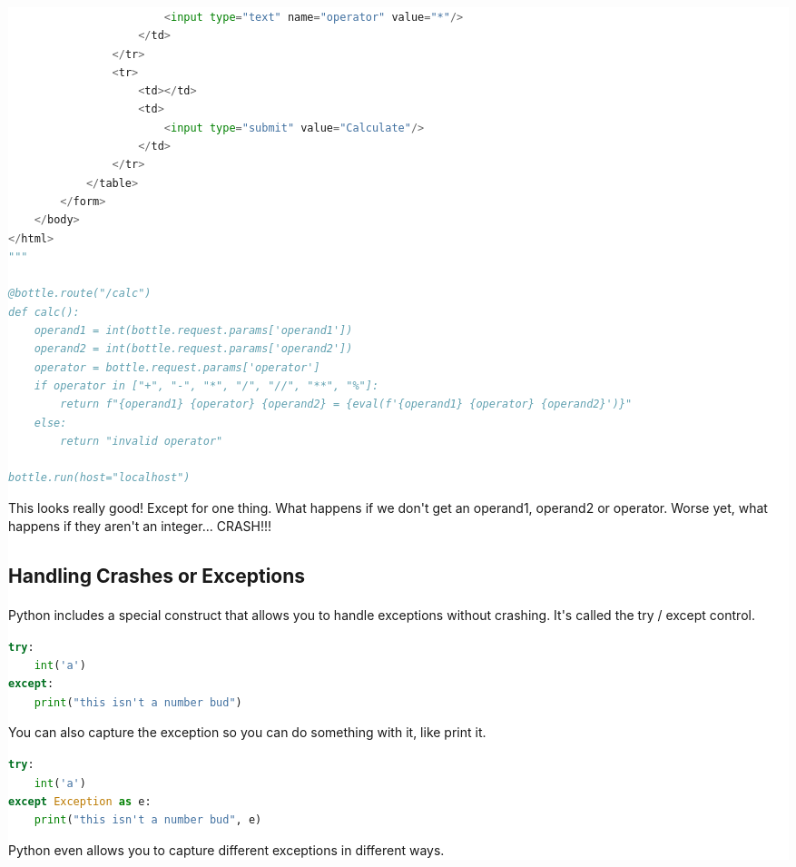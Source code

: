 ```py
                        <input type="text" name="operator" value="*"/>
                    </td>
                </tr>
                <tr>
                    <td></td>
                    <td>
                        <input type="submit" value="Calculate"/>
                    </td>
                </tr>
            </table>
        </form>
    </body>
</html>
"""

@bottle.route("/calc")
def calc():
    operand1 = int(bottle.request.params['operand1'])
    operand2 = int(bottle.request.params['operand2'])
    operator = bottle.request.params['operator']
    if operator in ["+", "-", "*", "/", "//", "**", "%"]:
        return f"{operand1} {operator} {operand2} = {eval(f'{operand1} {operator} {operand2}')}"
    else:
        return "invalid operator"

bottle.run(host="localhost")
```

This looks really good! Except for one thing.  What happens if we don't get an operand1, operand2 or operator.  Worse yet, what happens if they aren't an integer... CRASH!!!

## Handling Crashes or Exceptions

Python includes a special construct that allows you to handle exceptions without crashing.  It's called the try / except control.

```py
try:
    int('a')
except:
    print("this isn't a number bud")
```

You can also capture the exception so you can do something with it, like print it.

```py
try:
    int('a')
except Exception as e:
    print("this isn't a number bud", e)
```

Python even allows you to capture different exceptions in different ways.
